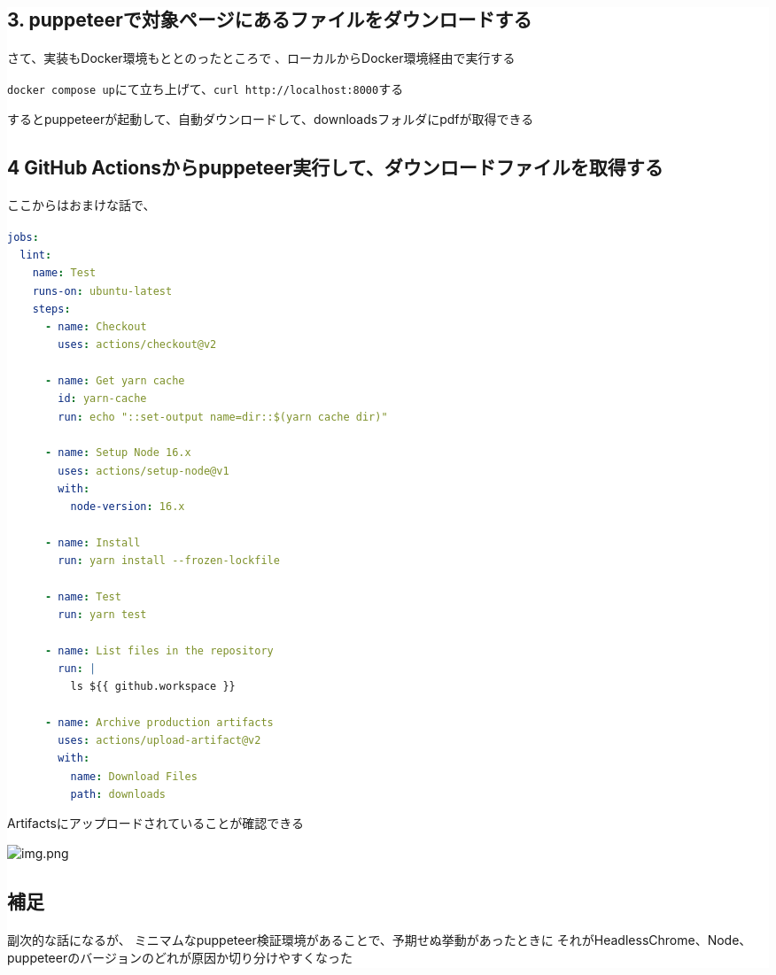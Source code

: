 ## 3. puppeteerで対象ページにあるファイルをダウンロードする 

さて、実装もDocker環境もととのったところで 、ローカルからDocker環境経由で実行する

`docker compose up`にて立ち上げて、`curl http://localhost:8000`する

するとpuppeteerが起動して、自動ダウンロードして、downloadsフォルダにpdfが取得できる

## 4 GitHub Actionsからpuppeteer実行して、ダウンロードファイルを取得する

ここからはおまけな話で、

```yaml
jobs:
  lint:
    name: Test
    runs-on: ubuntu-latest
    steps:
      - name: Checkout
        uses: actions/checkout@v2

      - name: Get yarn cache
        id: yarn-cache
        run: echo "::set-output name=dir::$(yarn cache dir)"

      - name: Setup Node 16.x
        uses: actions/setup-node@v1
        with:
          node-version: 16.x

      - name: Install
        run: yarn install --frozen-lockfile

      - name: Test
        run: yarn test

      - name: List files in the repository
        run: |
          ls ${{ github.workspace }}

      - name: Archive production artifacts
        uses: actions/upload-artifact@v2
        with:
          name: Download Files
          path: downloads
```

Artifactsにアップロードされていることが確認できる

![img.png](/attachments/img.png)

## 補足

副次的な話になるが、 ミニマムなpuppeteer検証環境があることで、予期せぬ挙動があったときに
それがHeadlessChrome、Node、puppeteerのバージョンのどれが原因か切り分けやすくなった
